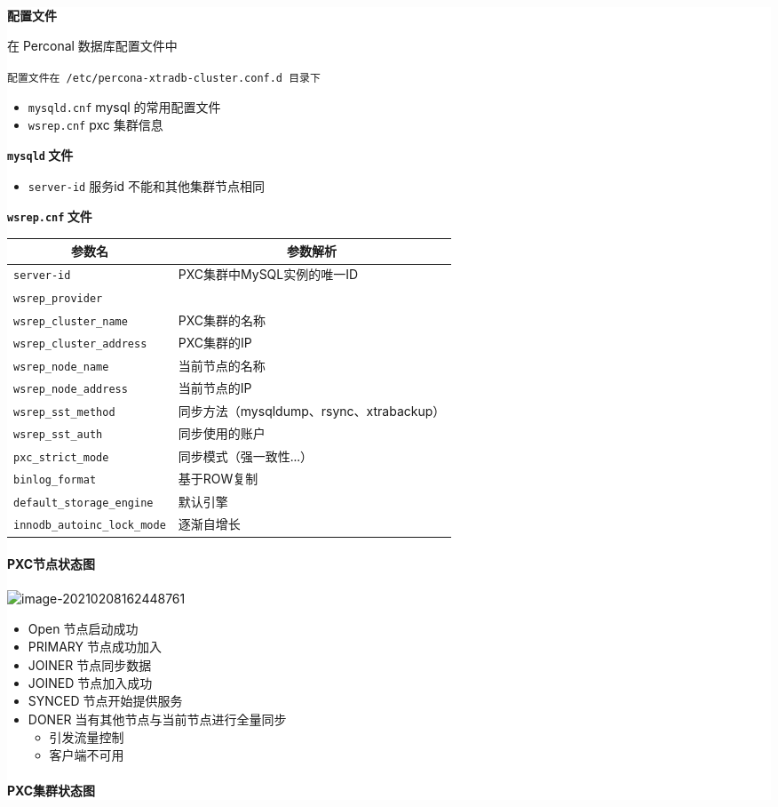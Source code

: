**配置文件**

在 Perconal 数据库配置文件中

`配置文件在 /etc/percona-xtradb-cluster.conf.d 目录下`

- `mysqld.cnf` mysql 的常用配置文件
- `wsrep.cnf`  pxc 集群信息

**`mysqld` 文件**

- `server-id` 服务id 不能和其他集群节点相同

**`wsrep.cnf` 文件**

| 参数名                     | 参数解析                                 |
| -------------------------- | ---------------------------------------- |
| `server-id`                | PXC集群中MySQL实例的唯一ID               |
| `wsrep_provider`           |                                          |
| `wsrep_cluster_name`       | PXC集群的名称                            |
| `wsrep_cluster_address`    | PXC集群的IP                              |
| `wsrep_node_name`          | 当前节点的名称                           |
| `wsrep_node_address`       | 当前节点的IP                             |
| `wsrep_sst_method`         | 同步方法（mysqldump、rsync、xtrabackup） |
| `wsrep_sst_auth`           | 同步使用的账户                           |
| `pxc_strict_mode`          | 同步模式（强一致性...）                  |
| `binlog_format`            | 基于ROW复制                              |
| `default_storage_engine`   | 默认引擎                                 |
| `innodb_autoinc_lock_mode` | 逐渐自增长                               |



#### PXC节点状态图

![image-20210208162448761](image-20210208162448761.png)

- Open 节点启动成功
- PRIMARY 节点成功加入
- JOINER 节点同步数据
- JOINED 节点加入成功
- SYNCED 节点开始提供服务
- DONER 当有其他节点与当前节点进行全量同步
  - 引发流量控制
  - 客户端不可用



#### PXC集群状态图
